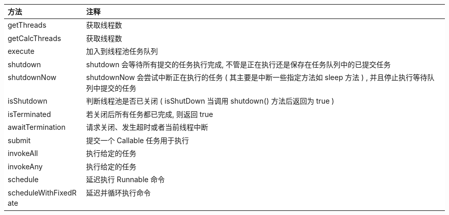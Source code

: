 | 方法 | 注释 |
| :- | :- |
| getThreads | 获取线程数 |
| getCalcThreads | 获取线程数 |
| execute | 加入到线程池任务队列 |
| shutdown | shutdown 会等待所有提交的任务执行完成, 不管是正在执行还是保存在任务队列中的已提交任务 |
| shutdownNow | shutdownNow 会尝试中断正在执行的任务 ( 其主要是中断一些指定方法如 sleep 方法 ) , 并且停止执行等待队列中提交的任务 |
| isShutdown | 判断线程池是否已关闭 ( isShutDown 当调用 shutdown() 方法后返回为 true ) |
| isTerminated | 若关闭后所有任务都已完成, 则返回 true |
| awaitTermination | 请求关闭、发生超时或者当前线程中断 |
| submit | 提交一个 Callable 任务用于执行 |
| invokeAll | 执行给定的任务 |
| invokeAny | 执行给定的任务 |
| schedule | 延迟执行 Runnable 命令 |
| scheduleWithFixedRate | 延迟并循环执行命令 |

